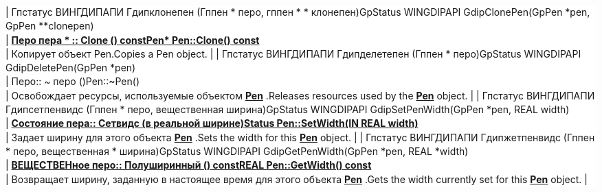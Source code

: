 | <span data-ttu-id="abb79-123">Гпстатус ВИНГДИПАПИ Гдипклонепен (Гппен \* перо, гппен \* \* клонепен)</span><span class="sxs-lookup"><span data-stu-id="abb79-123">GpStatus WINGDIPAPI GdipClonePen(GpPen \*pen, GpPen \*\*clonepen)</span></span><br/>                                                 | [<span data-ttu-id="abb79-124">**Перо пера \* :: Clone () const**</span><span class="sxs-lookup"><span data-stu-id="abb79-124">**Pen\* Pen::Clone() const**</span></span>](/windows/desktop/api/Gdipluspen/nf-gdipluspen-pen-clone)<br/>                                                                                                    | <span data-ttu-id="abb79-125">Копирует объект Pen.</span><span class="sxs-lookup"><span data-stu-id="abb79-125">Copies a Pen object.</span></span>                                                                                                                                                                                                                                                                                                                                    |
| <span data-ttu-id="abb79-126">Гпстатус ВИНГДИПАПИ Гдипделетепен (Гппен \* перо)</span><span class="sxs-lookup"><span data-stu-id="abb79-126">GpStatus WINGDIPAPI GdipDeletePen(GpPen \*pen)</span></span><br/>                                                                    | <span data-ttu-id="abb79-127">Перо:: ~ перо ()</span><span class="sxs-lookup"><span data-stu-id="abb79-127">Pen::~Pen()</span></span> <br/>                                                                                                                                                     | <span data-ttu-id="abb79-128">Освобождает ресурсы, используемые объектом [**Pen**](/windows/desktop/api/gdipluspen/nl-gdipluspen-pen) .</span><span class="sxs-lookup"><span data-stu-id="abb79-128">Releases resources used by the [**Pen**](/windows/desktop/api/gdipluspen/nl-gdipluspen-pen) object.</span></span>                                                                                                                                                                                                                                                                          |
| <span data-ttu-id="abb79-129">Гпстатус ВИНГДИПАПИ Гдипсетпенвидс (Гппен \* перо, вещественная ширина)</span><span class="sxs-lookup"><span data-stu-id="abb79-129">GpStatus WINGDIPAPI GdipSetPenWidth(GpPen \*pen, REAL width)</span></span><br/>                                                      | [<span data-ttu-id="abb79-130">**Состояние пера:: Сетвидс (в реальной ширине)**</span><span class="sxs-lookup"><span data-stu-id="abb79-130">**Status Pen::SetWidth(IN REAL width)**</span></span>](/windows/desktop/api/Gdipluspen/nf-gdipluspen-pen-setwidth)<br/>                                                                                | <span data-ttu-id="abb79-131">Задает ширину для этого объекта [**Pen**](/windows/desktop/api/gdipluspen/nl-gdipluspen-pen) .</span><span class="sxs-lookup"><span data-stu-id="abb79-131">Sets the width for this [**Pen**](/windows/desktop/api/gdipluspen/nl-gdipluspen-pen) object.</span></span>                                                                                                                                                                                                                                                                                 |
| <span data-ttu-id="abb79-132">Гпстатус ВИНГДИПАПИ Гдипжетпенвидс (Гппен \* перо, вещественная \* ширина)</span><span class="sxs-lookup"><span data-stu-id="abb79-132">GpStatus WINGDIPAPI GdipGetPenWidth(GpPen \*pen, REAL \*width)</span></span><br/>                                                    | [<span data-ttu-id="abb79-133">**ВЕЩЕСТВЕНное перо:: Полуширинный () const**</span><span class="sxs-lookup"><span data-stu-id="abb79-133">**REAL Pen::GetWidth() const**</span></span>](/windows/desktop/api/Gdipluspen/nf-gdipluspen-pen-getwidth)<br/>                                                                                               | <span data-ttu-id="abb79-134">Возвращает ширину, заданную в настоящее время для этого объекта [**Pen**](/windows/desktop/api/gdipluspen/nl-gdipluspen-pen) .</span><span class="sxs-lookup"><span data-stu-id="abb79-134">Gets the width currently set for this [**Pen**](/windows/desktop/api/gdipluspen/nl-gdipluspen-pen) object.</span></span>                                                                                                                                                                                                                                                                   |
